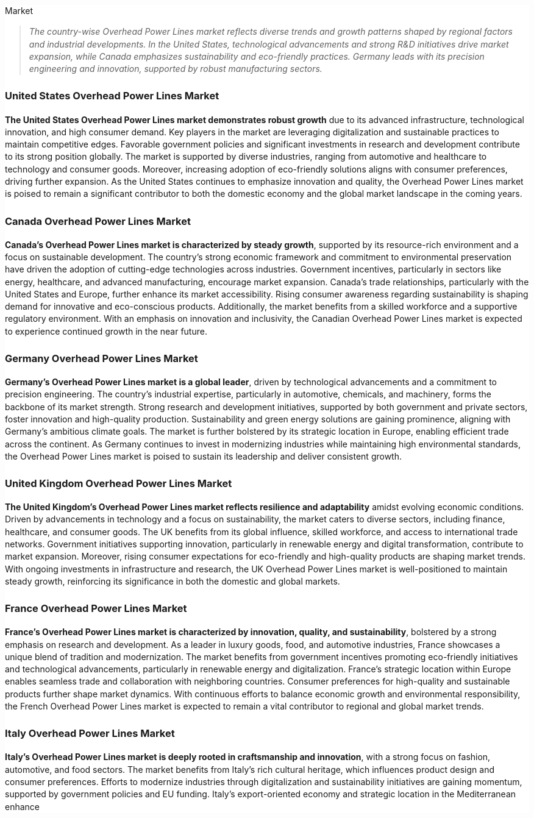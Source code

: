 Market<br /></span></h1><blockquote><p><em><span class="">The country-wise Overhead Power Lines market reflects diverse trends and growth patterns shaped by regional factors and industrial developments. In the United States, technological advancements and strong R&amp;D initiatives drive market expansion, while Canada emphasizes sustainability and eco-friendly practices. Germany leads with its precision engineering and innovation, supported by robust manufacturing sectors.</span></em></p></blockquote><h3><strong>United States Overhead Power Lines Market</strong></h3><p><strong>The United States Overhead Power Lines market demonstrates robust growth</strong> due to its advanced infrastructure, technological innovation, and high consumer demand. Key players in the market are leveraging digitalization and sustainable practices to maintain competitive edges. Favorable government policies and significant investments in research and development contribute to its strong position globally. The market is supported by diverse industries, ranging from automotive and healthcare to technology and consumer goods. Moreover, increasing adoption of eco-friendly solutions aligns with consumer preferences, driving further expansion. As the United States continues to emphasize innovation and quality, the Overhead Power Lines market is poised to remain a significant contributor to both the domestic economy and the global market landscape in the coming years.</p><h3><strong>Canada Overhead Power Lines Market</strong></h3><p><strong>Canada&rsquo;s Overhead Power Lines market is characterized by steady growth</strong>, supported by its resource-rich environment and a focus on sustainable development. The country&rsquo;s strong economic framework and commitment to environmental preservation have driven the adoption of cutting-edge technologies across industries. Government incentives, particularly in sectors like energy, healthcare, and advanced manufacturing, encourage market expansion. Canada&rsquo;s trade relationships, particularly with the United States and Europe, further enhance its market accessibility. Rising consumer awareness regarding sustainability is shaping demand for innovative and eco-conscious products. Additionally, the market benefits from a skilled workforce and a supportive regulatory environment. With an emphasis on innovation and inclusivity, the Canadian Overhead Power Lines market is expected to experience continued growth in the near future.</p><h3><strong>Germany Overhead Power Lines Market</strong></h3><p><strong>Germany&rsquo;s Overhead Power Lines market is a global leader</strong>, driven by technological advancements and a commitment to precision engineering. The country&rsquo;s industrial expertise, particularly in automotive, chemicals, and machinery, forms the backbone of its market strength. Strong research and development initiatives, supported by both government and private sectors, foster innovation and high-quality production. Sustainability and green energy solutions are gaining prominence, aligning with Germany&rsquo;s ambitious climate goals. The market is further bolstered by its strategic location in Europe, enabling efficient trade across the continent. As Germany continues to invest in modernizing industries while maintaining high environmental standards, the Overhead Power Lines market is poised to sustain its leadership and deliver consistent growth.</p><h3><strong>United Kingdom Overhead Power Lines Market</strong></h3><p><strong>The United Kingdom&rsquo;s Overhead Power Lines market reflects resilience and adaptability</strong> amidst evolving economic conditions. Driven by advancements in technology and a focus on sustainability, the market caters to diverse sectors, including finance, healthcare, and consumer goods. The UK benefits from its global influence, skilled workforce, and access to international trade networks. Government initiatives supporting innovation, particularly in renewable energy and digital transformation, contribute to market expansion. Moreover, rising consumer expectations for eco-friendly and high-quality products are shaping market trends. With ongoing investments in infrastructure and research, the UK Overhead Power Lines market is well-positioned to maintain steady growth, reinforcing its significance in both the domestic and global markets.</p><h3><strong>France Overhead Power Lines Market</strong></h3><p><strong>France&rsquo;s Overhead Power Lines market is characterized by innovation, quality, and sustainability</strong>, bolstered by a strong emphasis on research and development. As a leader in luxury goods, food, and automotive industries, France showcases a unique blend of tradition and modernization. The market benefits from government incentives promoting eco-friendly initiatives and technological advancements, particularly in renewable energy and digitalization. France&rsquo;s strategic location within Europe enables seamless trade and collaboration with neighboring countries. Consumer preferences for high-quality and sustainable products further shape market dynamics. With continuous efforts to balance economic growth and environmental responsibility, the French Overhead Power Lines market is expected to remain a vital contributor to regional and global market trends.</p><h3><strong>Italy Overhead Power Lines Market</strong></h3><p><strong>Italy&rsquo;s Overhead Power Lines market is deeply rooted in craftsmanship and innovation</strong>, with a strong focus on fashion, automotive, and food sectors. The market benefits from Italy&rsquo;s rich cultural heritage, which influences product design and consumer preferences. Efforts to modernize industries through digitalization and sustainability initiatives are gaining momentum, supported by government policies and EU funding. Italy&rsquo;s export-oriented economy and strategic location in the Mediterranean enhance